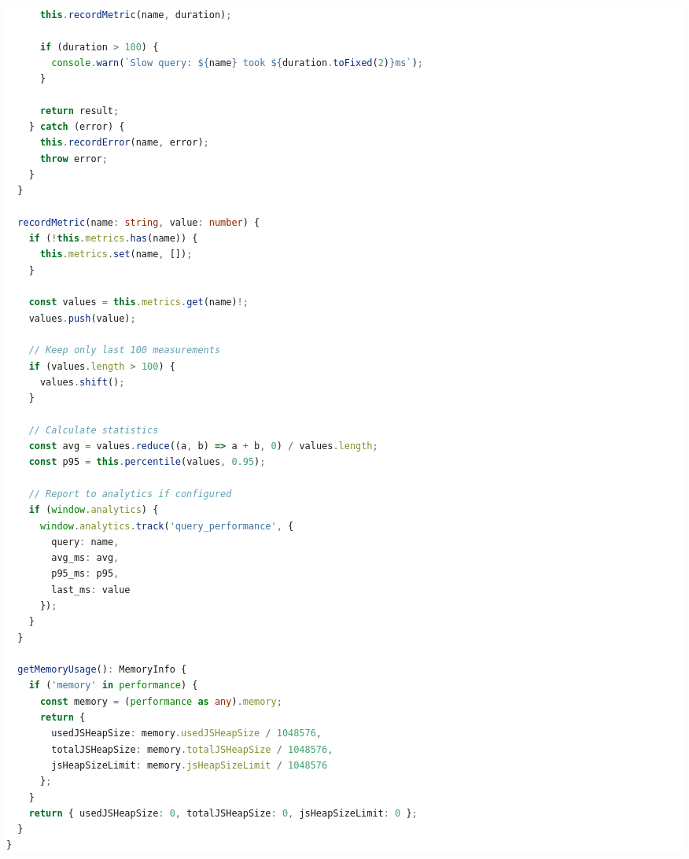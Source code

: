 ```typescript
      this.recordMetric(name, duration);
      
      if (duration > 100) {
        console.warn(`Slow query: ${name} took ${duration.toFixed(2)}ms`);
      }
      
      return result;
    } catch (error) {
      this.recordError(name, error);
      throw error;
    }
  }
  
  recordMetric(name: string, value: number) {
    if (!this.metrics.has(name)) {
      this.metrics.set(name, []);
    }
    
    const values = this.metrics.get(name)!;
    values.push(value);
    
    // Keep only last 100 measurements
    if (values.length > 100) {
      values.shift();
    }
    
    // Calculate statistics
    const avg = values.reduce((a, b) => a + b, 0) / values.length;
    const p95 = this.percentile(values, 0.95);
    
    // Report to analytics if configured
    if (window.analytics) {
      window.analytics.track('query_performance', {
        query: name,
        avg_ms: avg,
        p95_ms: p95,
        last_ms: value
      });
    }
  }
  
  getMemoryUsage(): MemoryInfo {
    if ('memory' in performance) {
      const memory = (performance as any).memory;
      return {
        usedJSHeapSize: memory.usedJSHeapSize / 1048576,
        totalJSHeapSize: memory.totalJSHeapSize / 1048576,
        jsHeapSizeLimit: memory.jsHeapSizeLimit / 1048576
      };
    }
    return { usedJSHeapSize: 0, totalJSHeapSize: 0, jsHeapSizeLimit: 0 };
  }
}
```
